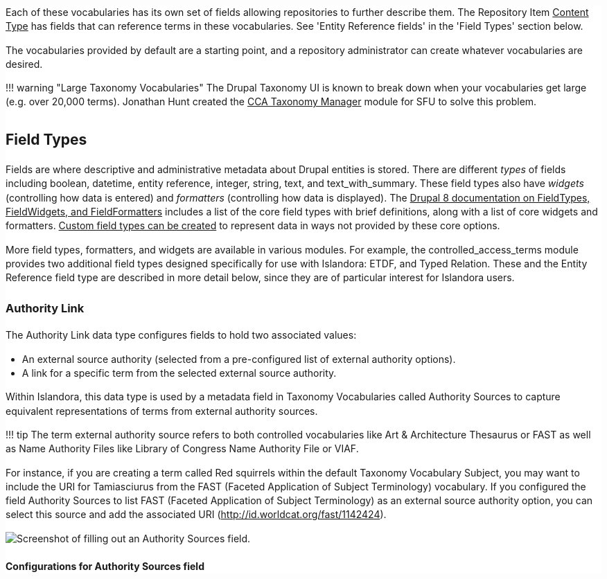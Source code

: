 Each of these vocabularies has its own set of fields allowing repositories to further describe them. The Repository Item [Content Type](../user-documentation/glossary#content-type) has fields that can reference terms in these vocabularies. See 'Entity Reference fields' in the 'Field Types' section below.

The vocabularies provided by default are a starting point, and a repository administrator can create whatever vocabularies are desired.

!!! warning "Large Taxonomy Vocabularies"
    The Drupal Taxonomy UI is known to break down when your vocabularies get large (e.g. over 20,000 terms). Jonathan Hunt created the [CCA Taxonomy Manager](https://github.com/catalyst/cca_taxonomy_manager) module for SFU to solve this problem.

## Field Types

Fields are where descriptive and administrative metadata about Drupal entities is stored. There are different *types* of fields including boolean, datetime, entity reference, integer, string, text, and text_with_summary. These field types also have *widgets* (controlling how data is entered) and *formatters* (controlling how data is displayed). The [Drupal 8 documentation on FieldTypes, FieldWidgets, and FieldFormatters](https://www.drupal.org/docs/8/api/entity-api/fieldtypes-fieldwidgets-and-fieldformatters) includes a list of the core field types with brief definitions, along with a list of core widgets and formatters. [Custom field types can be created](https://www.drupal.org/docs/creating-custom-modules/creating-custom-field-types-widgets-and-formatters) to represent data in ways not provided by these core options.

More field types, formatters, and widgets are available in various modules. For example, the controlled_access_terms module provides two additional field types designed specifically for use with Islandora: ETDF, and Typed Relation. These and the Entity Reference field type are described in more detail below, since they are of particular interest for Islandora users.

### Authority Link

The Authority Link data type configures fields to hold two associated values:

- An external source authority (selected from a pre-configured list of external authority options).
- A link for a specific term from the selected external source authority.

Within Islandora, this data type is used by a metadata field in Taxonomy Vocabularies called Authority Sources to capture equivalent representations of terms from external authority sources.

!!! tip
    The term external authority source refers to both controlled vocabularies like Art & Architecture Thesaurus or FAST as well as Name Authority Files like Library of Congress Name Authority File or VIAF.

For instance, if you are creating a term called Red squirrels within the default Taxonomy Vocabulary Subject, you may want to include the URI for Tamiasciurus from the FAST (Faceted Application of Subject Terminology) vocabulary. If you configured the field Authority Sources to list FAST (Faceted Application of Subject Terminology) as an external source authority option, you can select this source and add the associated URI (http://id.worldcat.org/fast/1142424).

![Screenshot of filling out an Authority Sources field.](https://user-images.githubusercontent.com/32551917/182199562-46b6cc29-1a49-425c-8332-fbfff5eb44c6.png)

#### Configurations for Authority Sources field
